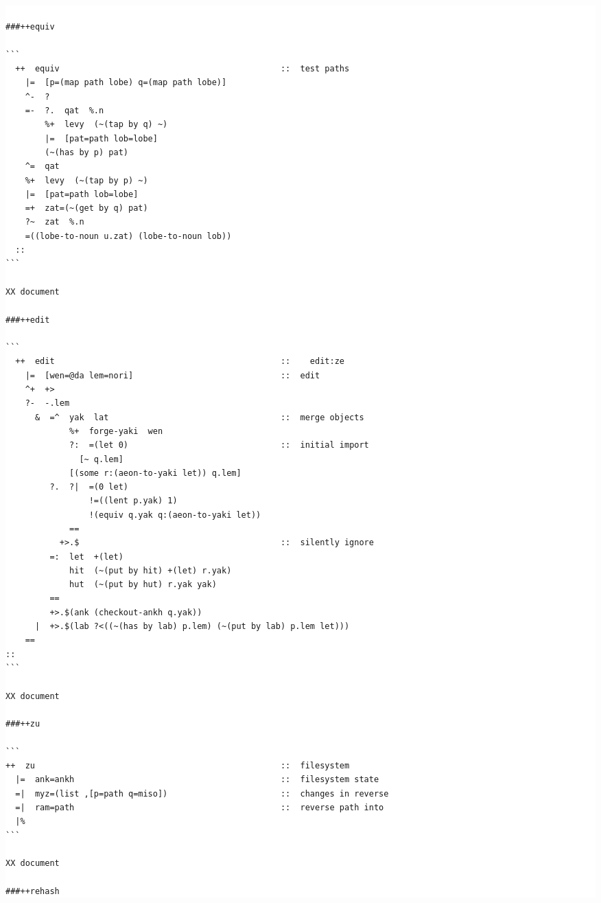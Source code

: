 ``````

###++equiv

```
  ++  equiv                                             ::  test paths
    |=  [p=(map path lobe) q=(map path lobe)]
    ^-  ?
    =-  ?.  qat  %.n
        %+  levy  (~(tap by q) ~)
        |=  [pat=path lob=lobe]
        (~(has by p) pat)
    ^=  qat
    %+  levy  (~(tap by p) ~)
    |=  [pat=path lob=lobe]
    =+  zat=(~(get by q) pat)
    ?~  zat  %.n
    =((lobe-to-noun u.zat) (lobe-to-noun lob))
  ::
```

XX document

###++edit

```
  ++  edit                                              ::    edit:ze
    |=  [wen=@da lem=nori]                              ::  edit
    ^+  +>
    ?-  -.lem
      &  =^  yak  lat                                   ::  merge objects
             %+  forge-yaki  wen
             ?:  =(let 0)                               ::  initial import
               [~ q.lem]
             [(some r:(aeon-to-yaki let)) q.lem]
         ?.  ?|  =(0 let)
                 !=((lent p.yak) 1)
                 !(equiv q.yak q:(aeon-to-yaki let))
             ==
           +>.$                                         ::  silently ignore
         =:  let  +(let)
             hit  (~(put by hit) +(let) r.yak)
             hut  (~(put by hut) r.yak yak)
         ==
         +>.$(ank (checkout-ankh q.yak))
      |  +>.$(lab ?<((~(has by lab) p.lem) (~(put by lab) p.lem let)))
    ==
::
```

XX document

###++zu

```
++  zu                                                  ::  filesystem
  |=  ank=ankh                                          ::  filesystem state
  =|  myz=(list ,[p=path q=miso])                       ::  changes in reverse
  =|  ram=path                                          ::  reverse path into
  |%
```

XX document

###++rehash
``````